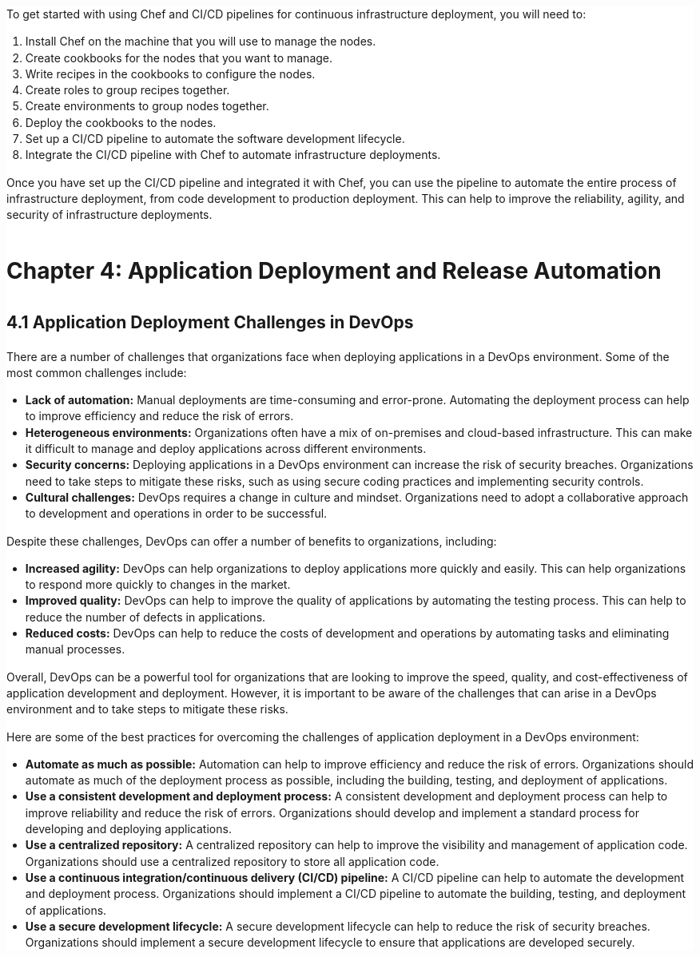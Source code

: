 To get started with using Chef and CI/CD pipelines for continuous infrastructure deployment, you will need to:

1. Install Chef on the machine that you will use to manage the nodes.
2. Create cookbooks for the nodes that you want to manage.
3. Write recipes in the cookbooks to configure the nodes.
4. Create roles to group recipes together.
5. Create environments to group nodes together.
6. Deploy the cookbooks to the nodes.
7. Set up a CI/CD pipeline to automate the software development lifecycle.
8. Integrate the CI/CD pipeline with Chef to automate infrastructure deployments.

Once you have set up the CI/CD pipeline and integrated it with Chef, you can use the pipeline to automate the entire process of infrastructure deployment, from code development to production deployment. This can help to improve the reliability, agility, and security of infrastructure deployments.

# Chapter 4: Application Deployment and Release Automation

## 4.1 Application Deployment Challenges in DevOps

There are a number of challenges that organizations face when deploying applications in a DevOps environment. Some of the most common challenges include:

* **Lack of automation:** Manual deployments are time-consuming and error-prone. Automating the deployment process can help to improve efficiency and reduce the risk of errors.
* **Heterogeneous environments:** Organizations often have a mix of on-premises and cloud-based infrastructure. This can make it difficult to manage and deploy applications across different environments.
* **Security concerns:** Deploying applications in a DevOps environment can increase the risk of security breaches. Organizations need to take steps to mitigate these risks, such as using secure coding practices and implementing security controls.
* **Cultural challenges:** DevOps requires a change in culture and mindset. Organizations need to adopt a collaborative approach to development and operations in order to be successful.

Despite these challenges, DevOps can offer a number of benefits to organizations, including:

* **Increased agility:** DevOps can help organizations to deploy applications more quickly and easily. This can help organizations to respond more quickly to changes in the market.
* **Improved quality:** DevOps can help to improve the quality of applications by automating the testing process. This can help to reduce the number of defects in applications.
* **Reduced costs:** DevOps can help to reduce the costs of development and operations by automating tasks and eliminating manual processes.

Overall, DevOps can be a powerful tool for organizations that are looking to improve the speed, quality, and cost-effectiveness of application development and deployment. However, it is important to be aware of the challenges that can arise in a DevOps environment and to take steps to mitigate these risks.

Here are some of the best practices for overcoming the challenges of application deployment in a DevOps environment:

* **Automate as much as possible:** Automation can help to improve efficiency and reduce the risk of errors. Organizations should automate as much of the deployment process as possible, including the building, testing, and deployment of applications.
* **Use a consistent development and deployment process:** A consistent development and deployment process can help to improve reliability and reduce the risk of errors. Organizations should develop and implement a standard process for developing and deploying applications.
* **Use a centralized repository:** A centralized repository can help to improve the visibility and management of application code. Organizations should use a centralized repository to store all application code.
* **Use a continuous integration/continuous delivery (CI/CD) pipeline:** A CI/CD pipeline can help to automate the development and deployment process. Organizations should implement a CI/CD pipeline to automate the building, testing, and deployment of applications.
* **Use a secure development lifecycle:** A secure development lifecycle can help to reduce the risk of security breaches. Organizations should implement a secure development lifecycle to ensure that applications are developed securely.